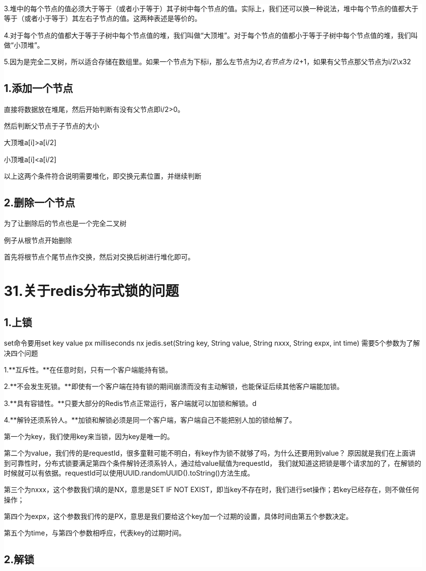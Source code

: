 3.堆中的每个节点的值必须大于等于（或者小于等于）其子树中每个节点的值。实际上，我们还可以换一种说法，堆中每个节点的值都大于等于（或者小于等于）其左右子节点的值。这两种表述是等价的。

4.对于每个节点的值都大于等于子树中每个节点值的堆，我们叫做“大顶堆”。对于每个节点的值都小于等于子树中每个节点值的堆，我们叫做“小顶堆”。

5.因为是完全二叉树，所以适合存储在数组里。如果一个节点为下标i，那么左节点为i*2,右节点为
i*2+1，如果有父节点那父节点为i/2\x32

## 1.添加一个节点

直接将数据放在堆尾，然后开始判断有没有父节点即i/2>0。

然后判断父节点于子节点的大小

大顶堆a[i]>a[i/2]

小顶堆a[i]<a[i/2]

以上这两个条件符合说明需要堆化，即交换元素位置，并继续判断

## 2.删除一个节点

为了让删除后的节点也是一个完全二叉树

例子从根节点开始删除

首先将根节点个尾节点作交换，然后对交换后树进行堆化即可。

# 31.关于redis分布式锁的问题

## 1.上锁

set命令要用set key value px milliseconds nx
jedis.set(String key, String value, String nxxx, String expx, int time)
需要5个参数为了解决四个问题

1.**互斥性。**在任意时刻，只有一个客户端能持有锁。

2.**不会发生死锁。**即使有一个客户端在持有锁的期间崩溃而没有主动解锁，也能保证后续其他客户端能加锁。

3.**具有容错性。**只要大部分的Redis节点正常运行，客户端就可以加锁和解锁。d

4.**解铃还须系铃人。**加锁和解锁必须是同一个客户端，客户端自己不能把别人加的锁给解了。

第一个为key，我们使用key来当锁，因为key是唯一的。

第二个为value，我们传的是requestId，很多童鞋可能不明白，有key作为锁不就够了吗，为什么还要用到value？
原因就是我们在上面讲到可靠性时，分布式锁要满足第四个条件解铃还须系铃人，通过给value赋值为requestId，
我们就知道这把锁是哪个请求加的了，在解锁的时候就可以有依据。requestId可以使用UUID.randomUUID().toString()方法生成。

第三个为nxxx，这个参数我们填的是NX，意思是SET IF NOT EXIST，即当key不存在时，我们进行set操作；若key已经存在，则不做任何操作；

第四个为expx，这个参数我们传的是PX，意思是我们要给这个key加一个过期的设置，具体时间由第五个参数决定。

第五个为time，与第四个参数相呼应，代表key的过期时间。

## 2.解锁
